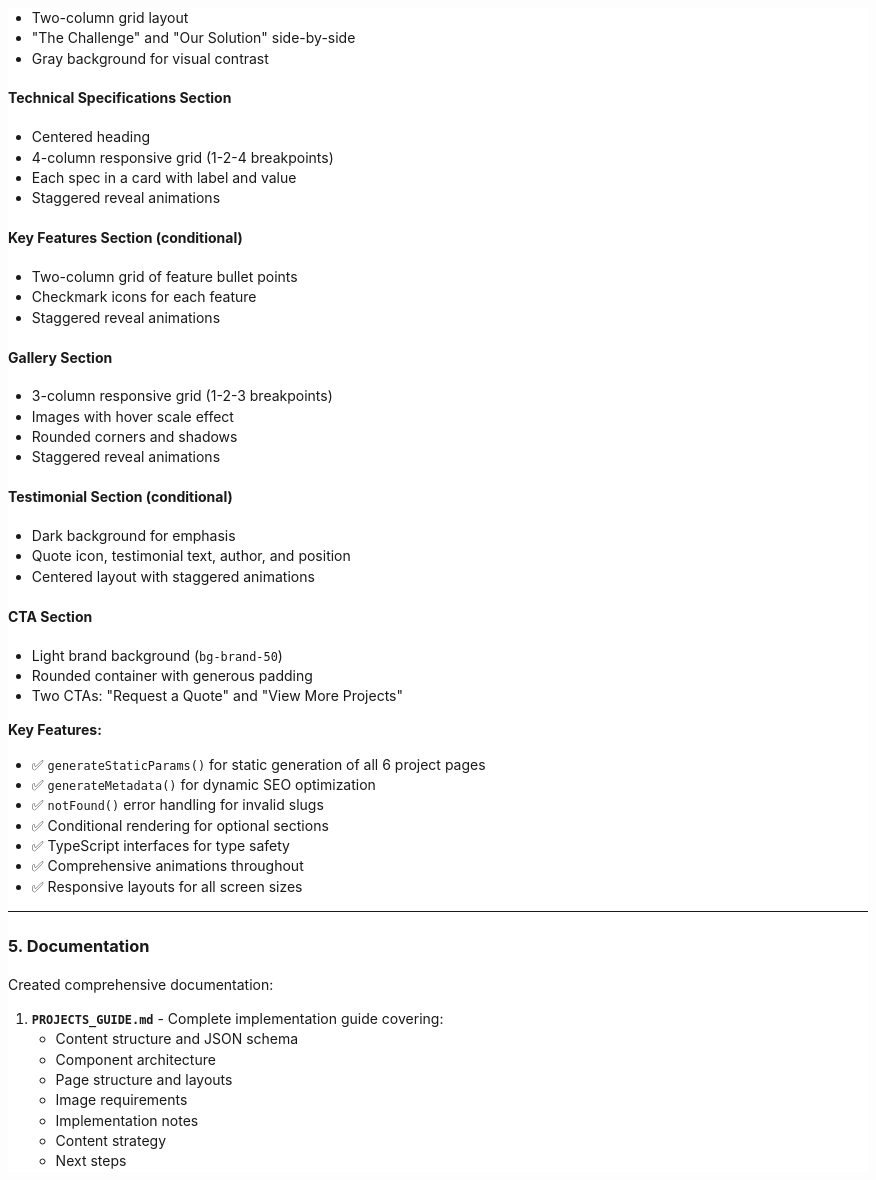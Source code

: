 - Two-column grid layout
- "The Challenge" and "Our Solution" side-by-side
- Gray background for visual contrast

#### Technical Specifications Section

- Centered heading
- 4-column responsive grid (1-2-4 breakpoints)
- Each spec in a card with label and value
- Staggered reveal animations

#### Key Features Section (conditional)

- Two-column grid of feature bullet points
- Checkmark icons for each feature
- Staggered reveal animations

#### Gallery Section

- 3-column responsive grid (1-2-3 breakpoints)
- Images with hover scale effect
- Rounded corners and shadows
- Staggered reveal animations

#### Testimonial Section (conditional)

- Dark background for emphasis
- Quote icon, testimonial text, author, and position
- Centered layout with staggered animations

#### CTA Section

- Light brand background (`bg-brand-50`)
- Rounded container with generous padding
- Two CTAs: "Request a Quote" and "View More Projects"

**Key Features:**

- ✅ `generateStaticParams()` for static generation of all 6 project pages
- ✅ `generateMetadata()` for dynamic SEO optimization
- ✅ `notFound()` error handling for invalid slugs
- ✅ Conditional rendering for optional sections
- ✅ TypeScript interfaces for type safety
- ✅ Comprehensive animations throughout
- ✅ Responsive layouts for all screen sizes

---

### 5. Documentation

Created comprehensive documentation:

1. **`PROJECTS_GUIDE.md`** - Complete implementation guide covering:
   - Content structure and JSON schema
   - Component architecture
   - Page structure and layouts
   - Image requirements
   - Implementation notes
   - Content strategy
   - Next steps
